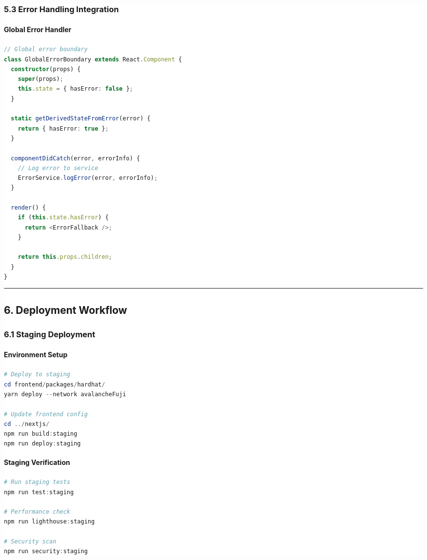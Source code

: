 ### 5.3 Error Handling Integration

#### Global Error Handler
```typescript
// Global error boundary
class GlobalErrorBoundary extends React.Component {
  constructor(props) {
    super(props);
    this.state = { hasError: false };
  }
  
  static getDerivedStateFromError(error) {
    return { hasError: true };
  }
  
  componentDidCatch(error, errorInfo) {
    // Log error to service
    ErrorService.logError(error, errorInfo);
  }
  
  render() {
    if (this.state.hasError) {
      return <ErrorFallback />;
    }
    
    return this.props.children;
  }
}
```

---

## 6. Deployment Workflow

### 6.1 Staging Deployment

#### Environment Setup
```powershell
# Deploy to staging
cd frontend/packages/hardhat/
yarn deploy --network avalancheFuji

# Update frontend config
cd ../nextjs/
npm run build:staging
npm run deploy:staging
```

#### Staging Verification
```powershell
# Run staging tests
npm run test:staging

# Performance check
npm run lighthouse:staging

# Security scan
npm run security:staging
```
